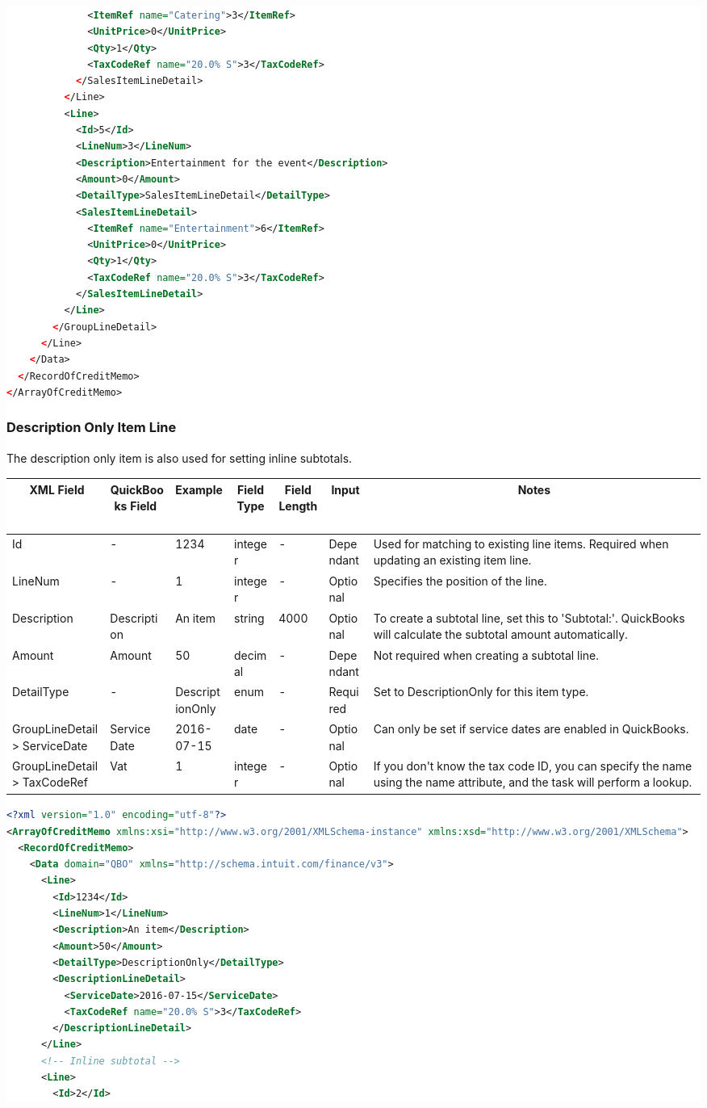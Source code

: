 ```xml
              <ItemRef name="Catering">3</ItemRef>
              <UnitPrice>0</UnitPrice>
              <Qty>1</Qty>
              <TaxCodeRef name="20.0% S">3</TaxCodeRef>
            </SalesItemLineDetail>
          </Line>
          <Line>
            <Id>5</Id>
            <LineNum>3</LineNum>
            <Description>Entertainment for the event</Description>
            <Amount>0</Amount>
            <DetailType>SalesItemLineDetail</DetailType>
            <SalesItemLineDetail>
              <ItemRef name="Entertainment">6</ItemRef>
              <UnitPrice>0</UnitPrice>
              <Qty>1</Qty>
              <TaxCodeRef name="20.0% S">3</TaxCodeRef>
            </SalesItemLineDetail>
          </Line>
        </GroupLineDetail>
      </Line>
    </Data>
  </RecordOfCreditMemo>
</ArrayOfCreditMemo>
```

### Description Only Item Line
The description only item is also used for setting inline subtotals.

|  XML Field | QuickBooks Field  | Example | Field Type | Field Length  | Input | Notes |
| --- | --- | --- | --- | --- | --- | --- |
| Id | - | 1234 | integer | - | Dependant | Used for matching to existing line items. Required when updating an existing item line. |
| LineNum | - | 1 | integer | - | Optional | Specifies the position of the line. |
| Description | Description | An item | string | 4000 | Optional | To create a subtotal line, set this to 'Subtotal:'. QuickBooks will calculate the subtotal amount automatically. |
| Amount | Amount | 50 | decimal | - | Dependant | Not required when creating a subtotal line. |
| DetailType | - | DescriptionOnly | enum | - | Required | Set to DescriptionOnly for this item type. |
| GroupLineDetail > ServiceDate | Service Date | 2016-07-15 | date | - | Optional | Can only be set if service dates are enabled in QuickBooks. |
| GroupLineDetail > TaxCodeRef | Vat | 1 | integer | - | Optional | If you don't know the tax code ID, you can specify the name using the name attribute, and the task will perform a lookup. |

```xml
<?xml version="1.0" encoding="utf-8"?>
<ArrayOfCreditMemo xmlns:xsi="http://www.w3.org/2001/XMLSchema-instance" xmlns:xsd="http://www.w3.org/2001/XMLSchema">
  <RecordOfCreditMemo>
    <Data domain="QBO" xmlns="http://schema.intuit.com/finance/v3">
      <Line>
        <Id>1234</Id>
        <LineNum>1</LineNum>
        <Description>An item</Description>
        <Amount>50</Amount>
        <DetailType>DescriptionOnly</DetailType>
        <DescriptionLineDetail>
          <ServiceDate>2016-07-15</ServiceDate>
          <TaxCodeRef name="20.0% S">3</TaxCodeRef>
        </DescriptionLineDetail>
      </Line>
      <!-- Inline subtotal -->
      <Line>
        <Id>2</Id>
```